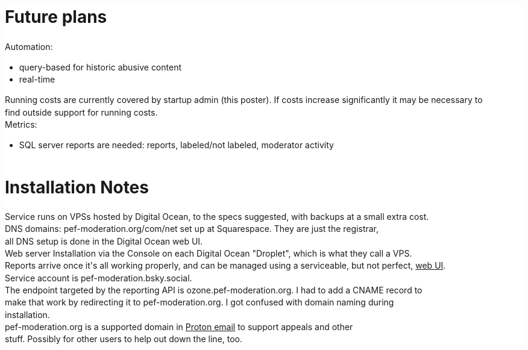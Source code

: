# Future plans
Automation:
- query-based for historic abusive content
- real-time

Running costs are currently covered by startup admin (this poster). If costs increase significantly it may be necessary to  
find outside support for running costs.  
Metrics:  
- SQL server reports are needed: reports, labeled/not labeled, moderator activity 

# Installation Notes
Service runs on VPSs hosted by Digital Ocean, to the specs suggested, with backups at a small extra cost.  
DNS domains: pef-moderation.org/com/net set up at Squarespace. They are just the registrar,  
all DNS setup is done in the Digital Ocean web UI.  
Web server Installation via the Console on each Digital Ocean "Droplet", which is what they call a VPS.    
Reports arrive once it's all working properly, and can be managed using a serviceable, but not perfect, [web UI](https://github.com/bluesky-social/ozone/blob/main/docs/userguide.md).  
Service account is pef-moderation.bsky.social.  
The endpoint targeted by the reporting API is ozone.pef-moderation.org. I had to add a CNAME record to  
make that work by redirecting it to pef-moderation.org. I got confused with domain naming during  
installation.  
pef-moderation.org is a supported domain in [Proton email](https://proton.me/mail) to support appeals and other  
stuff. Possibly for other users to help out down the line, too.  
